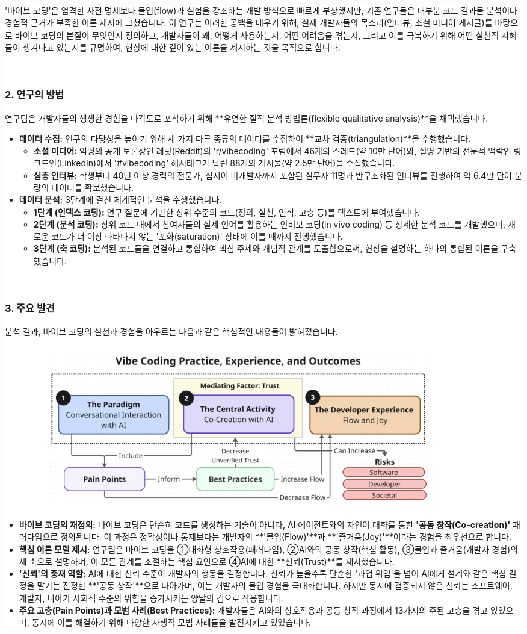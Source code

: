 '바이브 코딩'은 엄격한 사전 명세보다 몰입(flow)과 실험을 강조하는 개발 방식으로 빠르게 부상했지만, 기존 연구들은 대부분 코드 결과물 분석이나 경험적 근거가 부족한 이론 제시에 그쳤습니다. 이 연구는 이러한 공백을 메우기 위해, 실제 개발자들의 목소리(인터뷰, 소셜 미디어 게시글)를 바탕으로 바이브 코딩의 본질이 무엇인지 정의하고, 개발자들이 왜, 어떻게 사용하는지, 어떤 어려움을 겪는지, 그리고 이를 극복하기 위해 어떤 실천적 지혜들이 생겨나고 있는지를 규명하여, 현상에 대한 깊이 있는 이론을 제시하는 것을 목적으로 합니다.

<br>

### 2. 연구의 방법

연구팀은 개발자들의 생생한 경험을 다각도로 포착하기 위해 **유연한 질적 분석 방법론(flexible qualitative analysis)**을 채택했습니다.

* **데이터 수집:** 연구의 타당성을 높이기 위해 세 가지 다른 종류의 데이터를 수집하여 **교차 검증(triangulation)**을 수행했습니다.
    * **소셜 미디어:** 익명의 공개 토론장인 레딧(Reddit)의 'r/vibecoding' 포럼에서 46개의 스레드(약 10만 단어)와, 실명 기반의 전문적 맥락인 링크드인(LinkedIn)에서 '#vibecoding' 해시태그가 달린 88개의 게시물(약 2.5만 단어)을 수집했습니다.
    * **심층 인터뷰:** 학생부터 40년 이상 경력의 전문가, 심지어 비개발자까지 포함된 실무자 11명과 반구조화된 인터뷰를 진행하여 약 6.4만 단어 분량의 데이터를 확보했습니다.
* **데이터 분석:** 3단계에 걸친 체계적인 분석을 수행했습니다.
    * **1단계 (인덱스 코딩):** 연구 질문에 기반한 상위 수준의 코드(정의, 실천, 인식, 고충 등)를 텍스트에 부여했습니다.
    * **2단계 (분석 코딩):** 상위 코드 내에서 참여자들의 실제 언어를 활용하는 인비보 코딩(in vivo coding) 등 상세한 분석 코드를 개발했으며, 새로운 코드가 더 이상 나타나지 않는 '포화(saturation)' 상태에 이를 때까지 진행했습니다.
    * **3단계 (축 코딩):** 분석된 코드들을 연결하고 통합하여 핵심 주제와 개념적 관계를 도출함으로써, 현상을 설명하는 하나의 통합된 이론을 구축했습니다.

<br>

### 3. 주요 발견

분석 결과, 바이브 코딩의 실천과 경험을 아우르는 다음과 같은 핵심적인 내용들이 밝혀졌습니다.

![이미지](/assets/good-vibe-2.png)

* **바이브 코딩의 재정의:** 바이브 코딩은 단순히 코드를 생성하는 기술이 아니라, AI 에이전트와의 자연어 대화를 통한 **'공동 창작(Co-creation)'** 패러다임으로 정의됩니다. 이 과정은 정확성이나 통제보다는 개발자의 **'몰입(Flow)'**과 **'즐거움(Joy)'**이라는 경험을 최우선으로 합니다.
* **핵심 이론 모델 제시:** 연구팀은 바이브 코딩을 ①대화형 상호작용(패러다임), ②AI와의 공동 창작(핵심 활동), ③몰입과 즐거움(개발자 경험)의 세 축으로 설명하며, 이 모든 관계를 조절하는 핵심 요인으로 ④AI에 대한 **신뢰(Trust)**를 제시했습니다.
* **'신뢰'의 중재 역할:** AI에 대한 신뢰 수준이 개발자의 행동을 결정합니다. 신뢰가 높을수록 단순한 '과업 위임'을 넘어 AI에게 설계와 같은 핵심 결정을 맡기는 진정한 **'공동 창작'**으로 나아가며, 이는 개발자의 몰입 경험을 극대화합니다. 하지만 동시에 검증되지 않은 신뢰는 소프트웨어, 개발자, 나아가 사회적 수준의 위험을 증가시키는 양날의 검으로 작용합니다.
* **주요 고충(Pain Points)과 모범 사례(Best Practices):** 개발자들은 AI와의 상호작용과 공동 창작 과정에서 13가지의 주된 고충을 겪고 있었으며, 동시에 이를 해결하기 위해 다양한 자생적 모범 사례들을 발전시키고 있었습니다.
